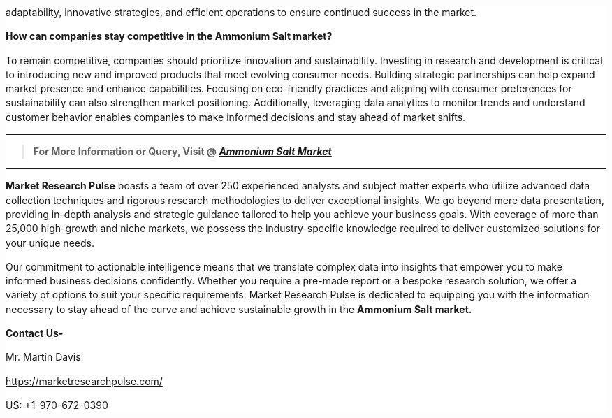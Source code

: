 adaptability, innovative strategies, and efficient operations to ensure continued success in the market.</p><p><strong>How can companies stay competitive in the Ammonium Salt market?</strong></p><p>To remain competitive, companies should prioritize innovation and sustainability. Investing in research and development is critical to introducing new and improved products that meet evolving consumer needs. Building strategic partnerships can help expand market presence and enhance capabilities. Focusing on eco-friendly practices and aligning with consumer preferences for sustainability can also strengthen market positioning. Additionally, leveraging data analytics to monitor trends and understand customer behavior enables companies to make informed decisions and stay ahead of market shifts.</p><hr /><blockquote><p><strong>For More Information or Query, Visit @&nbsp;<em><a href="https://marketresearchpulse.com/report/104657/ammonium-salt-market?utm_source=Linkedin&utm_medium=0110">Ammonium Salt Market</a></em></strong></p></blockquote><hr /><p><strong>Market Research Pulse</strong> boasts a team of over 250 experienced analysts and subject matter experts who utilize advanced data collection techniques and rigorous research methodologies to deliver exceptional insights. We go beyond mere data presentation, providing in-depth analysis and strategic guidance tailored to help you achieve your business goals. With coverage of more than 25,000 high-growth and niche markets, we possess the industry-specific knowledge required to deliver customized solutions for your unique needs.</p><p>Our commitment to actionable intelligence means that we translate complex data into insights that empower you to make informed business decisions confidently. Whether you require a pre-made report or a bespoke research solution, we offer a variety of options to suit your specific requirements. Market Research Pulse is dedicated to equipping you with the information necessary to stay ahead of the curve and achieve sustainable growth in the <strong>Ammonium Salt market.</strong></p><p><strong>Contact Us-</strong></p><p>Mr. Martin Davis</p><p>https://marketresearchpulse.com/</p><p>US: +1-970-672-0390</p>